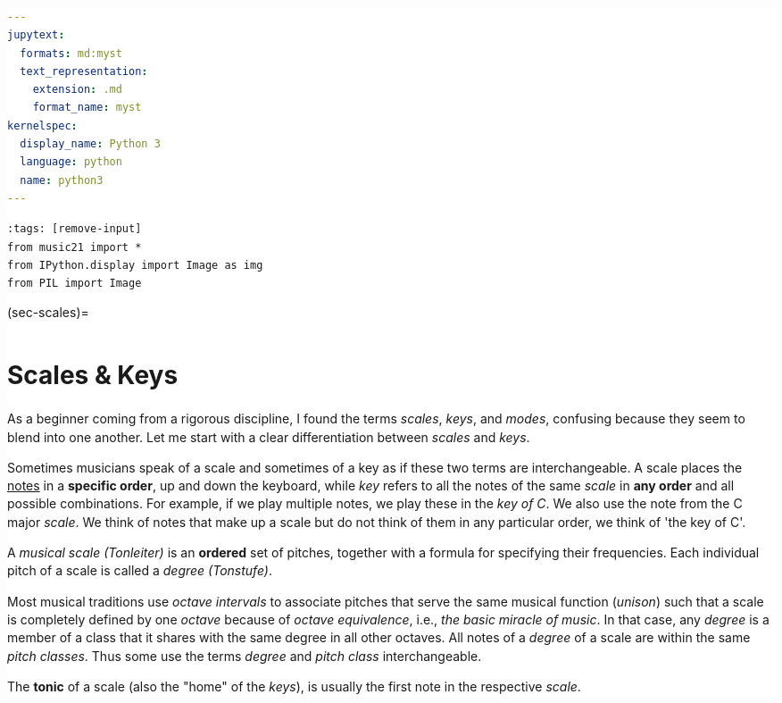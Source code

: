 ```yaml
---
jupytext:
  formats: md:myst
  text_representation:
    extension: .md
    format_name: myst
kernelspec:
  display_name: Python 3
  language: python
  name: python3
---
```


```{code-cell} python3
:tags: [remove-input]
from music21 import *
from IPython.display import Image as img
from PIL import Image
```

(sec-scales)=
# Scales & Keys

As a beginner coming from a rigorous discipline, I found the terms *scales*, *keys*, and *modes*, confusing because they seem to blend into one another.
Let me start with a clear differentiation between *scales* and *keys*.

Sometimes musicians speak of a scale and sometimes of a key as if these two terms are interchangeable.
A scale places the [notes](sec-notes) in a **specific order**, up and down the keyboard, while *key* refers to all the notes of the same *scale* in **any order**
and all possible combinations.
For example, if we play multiple notes, we play these in the *key of C*.
We also use the note from the C major *scale*.
We think of notes that make up a scale but do not think of them in any particular order, we think of 'the key of C'.

A *musical scale (Tonleiter)* is an **ordered** set of pitches, together with a formula for specifying their frequencies.
Each individual pitch of a scale is called a *degree (Tonstufe)*.

Most musical traditions use *octave intervals* to associate pitches that serve the same musical function (*unison*) such that a scale is completely defined by one *octave* because of *octave equivalence*, i.e., *the basic miracle of music*.
In that case, any *degree* is a member of a class that it shares with the same degree in all other octaves.
All notes of a *degree* of a scale are within the same *pitch classes*.
Thus some use the terms *degree* and *pitch class* interchangeable.

The **tonic** of a scale (also the "home" of the *keys*), is usually the first note in the respective *scale*.
